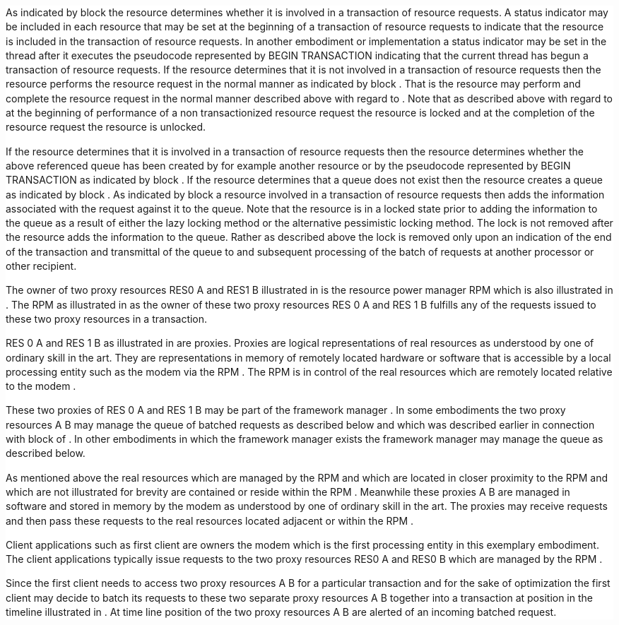 As indicated by block the resource determines whether it is involved in a transaction of resource requests. A status indicator may be included in each resource that may be set at the beginning of a transaction of resource requests to indicate that the resource is included in the transaction of resource requests. In another embodiment or implementation a status indicator may be set in the thread after it executes the pseudocode represented by BEGIN TRANSACTION indicating that the current thread has begun a transaction of resource requests. If the resource determines that it is not involved in a transaction of resource requests then the resource performs the resource request in the normal manner as indicated by block . That is the resource may perform and complete the resource request in the normal manner described above with regard to . Note that as described above with regard to at the beginning of performance of a non transactionized resource request the resource is locked and at the completion of the resource request the resource is unlocked.

If the resource determines that it is involved in a transaction of resource requests then the resource determines whether the above referenced queue has been created by for example another resource or by the pseudocode represented by BEGIN TRANSACTION as indicated by block . If the resource determines that a queue does not exist then the resource creates a queue as indicated by block . As indicated by block a resource involved in a transaction of resource requests then adds the information associated with the request against it to the queue. Note that the resource is in a locked state prior to adding the information to the queue as a result of either the lazy locking method or the alternative pessimistic locking method. The lock is not removed after the resource adds the information to the queue. Rather as described above the lock is removed only upon an indication of the end of the transaction and transmittal of the queue to and subsequent processing of the batch of requests at another processor or other recipient.

The owner of two proxy resources RES0 A and RES1 B illustrated in is the resource power manager RPM which is also illustrated in . The RPM as illustrated in as the owner of these two proxy resources RES 0 A and RES 1 B fulfills any of the requests issued to these two proxy resources in a transaction.

RES 0 A and RES 1 B as illustrated in are proxies. Proxies are logical representations of real resources as understood by one of ordinary skill in the art. They are representations in memory of remotely located hardware or software that is accessible by a local processing entity such as the modem via the RPM . The RPM is in control of the real resources which are remotely located relative to the modem .

These two proxies of RES 0 A and RES 1 B may be part of the framework manager . In some embodiments the two proxy resources A B may manage the queue of batched requests as described below and which was described earlier in connection with block of . In other embodiments in which the framework manager exists the framework manager may manage the queue as described below.

As mentioned above the real resources which are managed by the RPM and which are located in closer proximity to the RPM and which are not illustrated for brevity are contained or reside within the RPM . Meanwhile these proxies A B are managed in software and stored in memory by the modem as understood by one of ordinary skill in the art. The proxies may receive requests and then pass these requests to the real resources located adjacent or within the RPM .

Client applications such as first client are owners the modem which is the first processing entity in this exemplary embodiment. The client applications typically issue requests to the two proxy resources RES0 A and RES0 B which are managed by the RPM .

Since the first client needs to access two proxy resources A B for a particular transaction and for the sake of optimization the first client may decide to batch its requests to these two separate proxy resources A B together into a transaction at position in the timeline illustrated in . At time line position of the two proxy resources A B are alerted of an incoming batched request.
